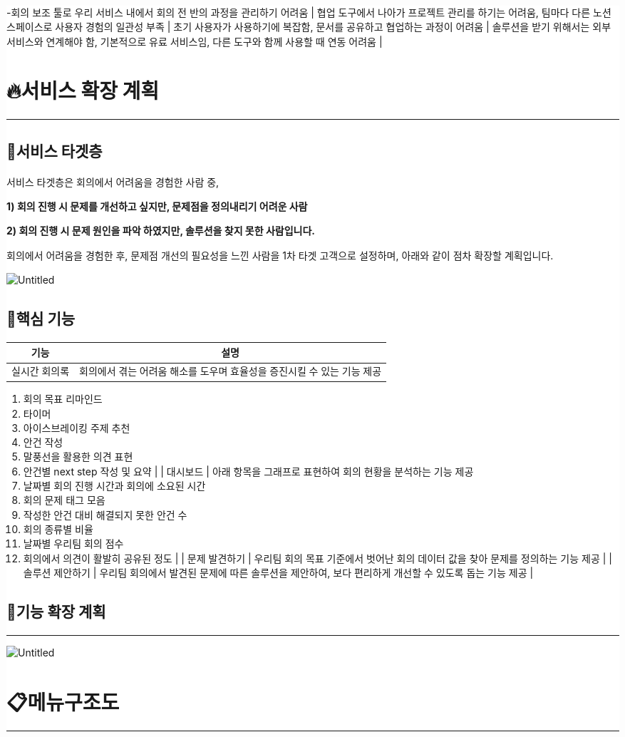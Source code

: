 -회의 보조 툴로 우리 서비스 내에서 회의 전
반의 과정을 관리하기 어려움 | 협업 도구에서 나아가 프로젝트 관리를 하기는 어려움, 팀마다 다른 노션 스페이스로 사용자 경험의 일관성 부족 | 초기 사용자가 사용하기에 복잡함, 문서를 공유하고 협업하는 과정이 어려움 | 솔루션을 받기 위해서는 외부 서비스와 연계해야 함, 기본적으로 유료 서비스임, 다른 도구와 함께 사용할 때 연동 어려움 |

# 🔥서비스 확장 계획

---

## 🎯서비스 타겟층

서비스 타겟층은 회의에서 어려움을 경험한 사람 중,

**1) 회의 진행 시 문제를 개선하고 싶지만, 문제점을 정의내리기 어려운 사람**

**2) 회의 진행 시 문제 원인을 파악 하였지만, 솔루션을 찾지 못한 사람입니다.**

회의에서 어려움을 경험한 후, 문제점 개선의 필요성을 느낀 사람을 1차 타겟 고객으로 설정하며, 아래와 같이 점차 확장할 계획입니다.

![Untitled](https://prod-files-secure.s3.us-west-2.amazonaws.com/ffb96dd3-1baf-4262-85b0-d0660a0d87db/351ee6c4-299e-4864-b810-9a5ea3e8c21d/Untitled.png)

## 🎯핵심 기능

| 기능 | 설명 |
| --- | --- |
| 실시간 회의록 | 회의에서 겪는 어려움 해소를 도우며 효율성을 증진시킬 수  있는 기능 제공
1) 회의 목표 리마인드
2) 타이머
3) 아이스브레이킹 주제 추천
4) 안건 작성
5) 말풍선을 활용한 의견 표현
6) 안건별 next step 작성 및 요약 |
   | 대시보드 | 아래 항목을 그래프로 표현하여 회의 현황을 분석하는 기능 제공
1) 날짜별 회의 진행 시간과 회의에 소요된 시간
2) 회의 문제 태그 모음
3) 작성한 안건 대비 해결되지 못한 안건 수
4) 회의 종류별 비율
5) 날짜별 우리팀 회의 점수
6) 회의에서 의견이 활발히 공유된 정도 |
   | 문제 발견하기 | 우리팀 회의 목표 기준에서 벗어난 회의 데이터 값을 찾아 문제를 정의하는 기능 제공 |
   | 솔루션 제안하기 | 우리팀 회의에서 발견된 문제에 따른 솔루션을 제안하여, 보다 편리하게 개선할 수 있도록 돕는 기능 제공 |

## 🎯기능 확장 계획

---

![Untitled](https://prod-files-secure.s3.us-west-2.amazonaws.com/ffb96dd3-1baf-4262-85b0-d0660a0d87db/c24044bf-7090-4554-a5a8-ac58d9f3c857/Untitled.png)

# 📋메뉴구조도

---